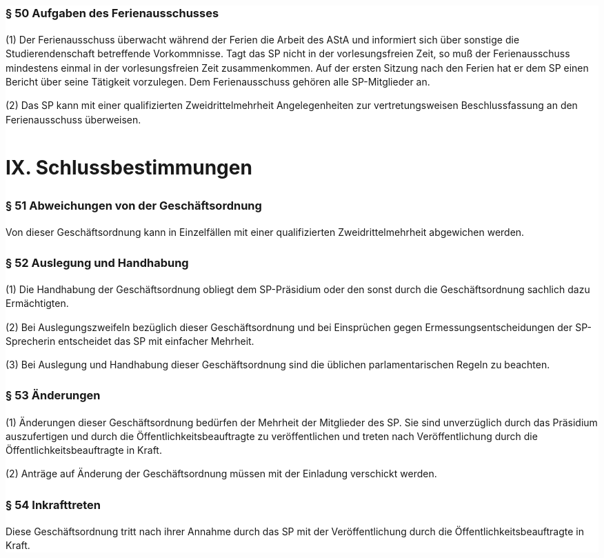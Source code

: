 
### § 50 Aufgaben des Ferienausschusses

(1) Der Ferienausschuss überwacht während der Ferien die Arbeit des AStA und informiert sich über
sonstige die Studierendenschaft betreffende Vorkommnisse. Tagt das SP nicht in der vorlesungsfreien
Zeit, so muß der Ferienausschuss mindestens einmal in der vorlesungsfreien Zeit zusammenkommen.
Auf der ersten Sitzung nach den Ferien hat er dem SP einen Bericht über seine Tätigkeit vorzulegen.
Dem Ferienausschuss gehören alle SP-Mitglieder an.

(2) Das SP kann mit einer qualifizierten Zweidrittelmehrheit Angelegenheiten zur vertretungsweisen
Beschlussfassung an den Ferienausschuss überweisen.


# IX. Schlussbestimmungen

### § 51 Abweichungen von der Geschäftsordnung

Von dieser Geschäftsordnung kann in Einzelfällen mit einer qualifizierten Zweidrittelmehrheit
abgewichen werden.


### § 52 Auslegung und Handhabung

(1) Die Handhabung der Geschäftsordnung obliegt dem SP-Präsidium oder den sonst durch die
Geschäftsordnung sachlich dazu Ermächtigten.

(2) Bei Auslegungszweifeln bezüglich dieser Geschäftsordnung und bei Einsprüchen gegen
Ermessungsentscheidungen der SP-Sprecherin entscheidet das SP mit einfacher Mehrheit.

(3) Bei Auslegung und Handhabung dieser Geschäftsordnung sind die üblichen parlamentarischen
Regeln zu beachten.


### § 53 Änderungen

(1) Änderungen dieser Geschäftsordnung bedürfen der Mehrheit der Mitglieder des SP. Sie sind
unverzüglich durch das Präsidium auszufertigen und durch die Öffentlichkeitsbeauftragte zu
veröffentlichen und treten nach Veröffentlichung durch die Öffentlichkeitsbeauftragte in Kraft.

(2) Anträge auf Änderung der Geschäftsordnung müssen mit der Einladung verschickt werden.


### § 54 Inkrafttreten

Diese Geschäftsordnung tritt nach ihrer Annahme durch das SP mit der Veröffentlichung durch die
Öffentlichkeitsbeauftragte in Kraft.
